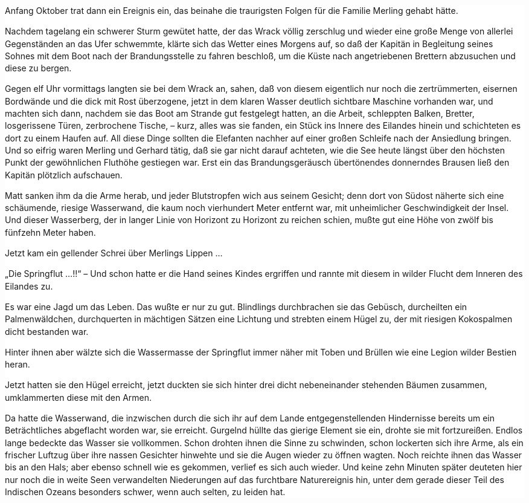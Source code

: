 Anfang Oktober trat dann ein Ereignis ein, das beinahe die traurigsten Folgen
für die Familie Merling gehabt hätte.

Nachdem tagelang ein schwerer Sturm gewütet hatte, der das Wrack völlig
zerschlug und wieder eine große Menge von allerlei Gegenständen an das Ufer
schwemmte, klärte sich das Wetter eines Morgens auf, so daß der Kapitän in
Begleitung seines Sohnes mit dem Boot nach der Brandungsstelle zu fahren
beschloß, um die Küste nach angetriebenen Brettern abzusuchen und diese zu
bergen.

Gegen elf Uhr vormittags langten sie bei dem Wrack an, sahen, daß von diesem
eigentlich nur noch die zertrümmerten, eisernen Bordwände und die dick mit Rost
überzogene, jetzt in dem klaren Wasser deutlich sichtbare Maschine vorhanden
war, und machten sich dann, nachdem sie das Boot am Strande gut festgelegt
hatten, an die Arbeit, schleppten Balken, Bretter, losgerissene Türen,
zerbrochene Tische, – kurz, alles was sie fanden, ein Stück ins Innere des
Eilandes hinein und schichteten es dort zu einem Haufen auf. All diese Dinge
sollten die Elefanten nachher auf einer großen Schleife nach der Ansiedlung
bringen. Und so eifrig waren Merling und Gerhard tätig, daß sie gar nicht
darauf achteten, wie die See heute längst über den höchsten Punkt der
gewöhnlichen Fluthöhe gestiegen war. Erst ein das Brandungsgeräusch
übertönendes donnerndes Brausen ließ den Kapitän plötzlich aufschauen.

Matt sanken ihm da die Arme herab, und jeder Blutstropfen wich aus seinem
Gesicht; denn dort von Südost näherte sich eine schäumende, riesige Wasserwand,
die kaum noch vierhundert Meter entfernt war, mit unheimlicher Geschwindigkeit
der Insel. Und dieser Wasserberg, der in langer Linie von Horizont zu Horizont
zu reichen schien, mußte gut eine Höhe von zwölf bis fünfzehn Meter haben.

Jetzt kam ein gellender Schrei über Merlings Lippen …

„Die Springflut …!!“ – Und schon hatte er die Hand seines Kindes ergriffen und
rannte mit diesem in wilder Flucht dem Inneren des Eilandes zu.

Es war eine Jagd um das Leben. Das wußte er nur zu gut. Blindlings durchbrachen
sie das Gebüsch, durcheilten ein Palmenwäldchen, durchquerten in mächtigen
Sätzen eine Lichtung und strebten einem Hügel zu, der mit riesigen Kokospalmen
dicht bestanden war.

Hinter ihnen aber wälzte sich die Wassermasse der Springflut immer näher mit
Toben und Brüllen wie eine Legion wilder Bestien heran.

Jetzt hatten sie den Hügel erreicht, jetzt duckten sie sich hinter drei dicht
nebeneinander stehenden Bäumen zusammen, umklammerten diese mit den Armen.

Da hatte die Wasserwand, die inzwischen durch die sich ihr auf dem Lande
entgegenstellenden Hindernisse bereits um ein Beträchtliches abgeflacht worden
war, sie erreicht. Gurgelnd hüllte das gierige Element sie ein, drohte sie mit
fortzureißen. Endlos lange bedeckte das Wasser sie vollkommen. Schon drohten
ihnen die Sinne zu schwinden, schon lockerten sich ihre Arme, als ein frischer
Luftzug über ihre nassen Gesichter hinwehte und sie die Augen wieder zu öffnen
wagten. Noch reichte ihnen das Wasser bis an den Hals; aber ebenso schnell wie
es gekommen, verlief es sich auch wieder. Und keine zehn Minuten später
deuteten hier nur noch die in weite Seen verwandelten Niederungen auf das
furchtbare Naturereignis hin, unter dem gerade dieser Teil des Indischen Ozeans
besonders schwer, wenn auch selten, zu leiden hat.
